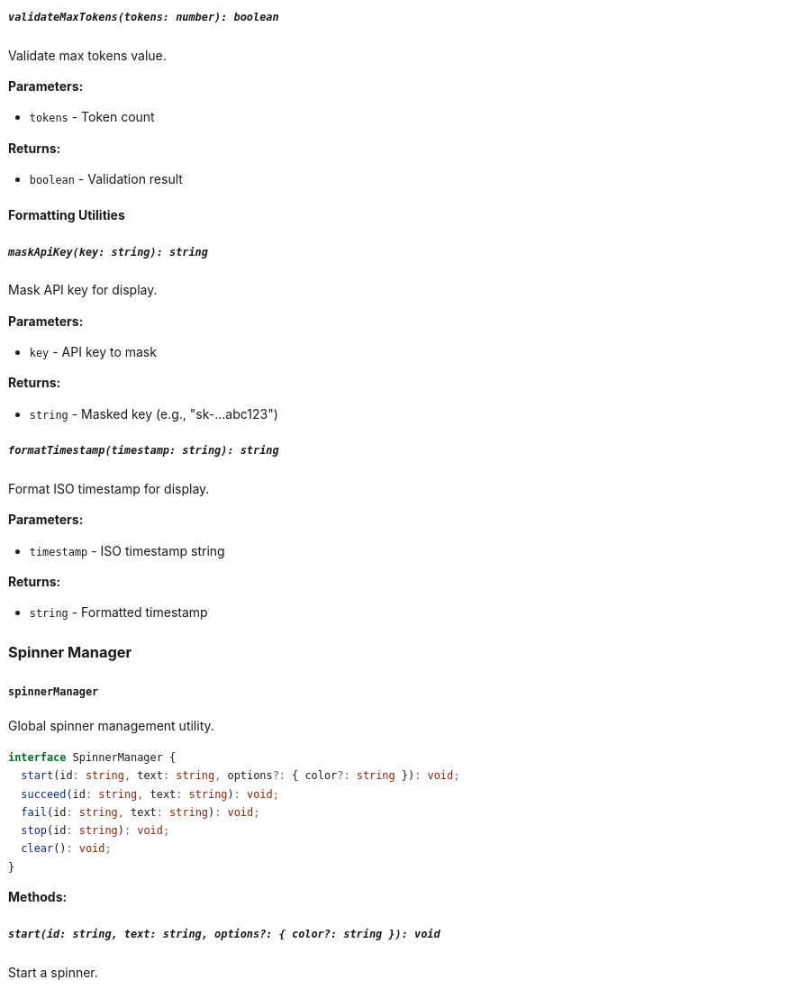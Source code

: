 ##### `validateMaxTokens(tokens: number): boolean`

Validate max tokens value.

**Parameters:**

- `tokens` - Token count

**Returns:**

- `boolean` - Validation result

#### Formatting Utilities

##### `maskApiKey(key: string): string`

Mask API key for display.

**Parameters:**

- `key` - API key to mask

**Returns:**

- `string` - Masked key (e.g., "sk-...abc123")

##### `formatTimestamp(timestamp: string): string`

Format ISO timestamp for display.

**Parameters:**

- `timestamp` - ISO timestamp string

**Returns:**

- `string` - Formatted timestamp

### Spinner Manager

#### `spinnerManager`

Global spinner management utility.

```typescript
interface SpinnerManager {
  start(id: string, text: string, options?: { color?: string }): void;
  succeed(id: string, text: string): void;
  fail(id: string, text: string): void;
  stop(id: string): void;
  clear(): void;
}
```

**Methods:**

##### `start(id: string, text: string, options?: { color?: string }): void`

Start a spinner.
